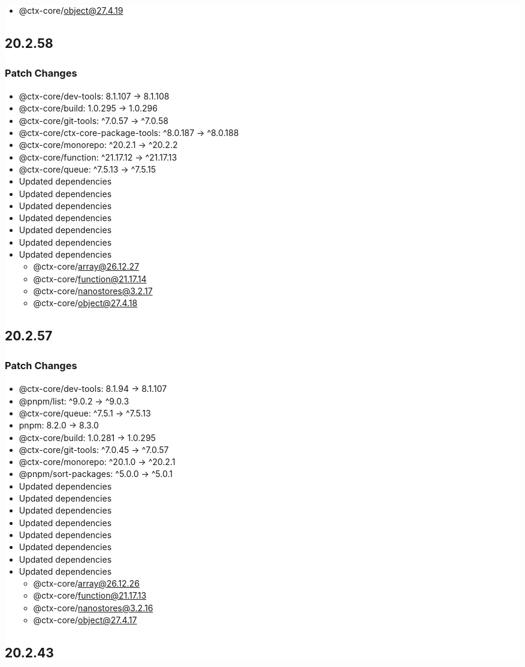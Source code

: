   - @ctx-core/object@27.4.19

## 20.2.58

### Patch Changes

- @ctx-core/dev-tools: 8.1.107 -> 8.1.108
- @ctx-core/build: 1.0.295 -> 1.0.296
- @ctx-core/git-tools: ^7.0.57 -> ^7.0.58
- @ctx-core/ctx-core-package-tools: ^8.0.187 -> ^8.0.188
- @ctx-core/monorepo: ^20.2.1 -> ^20.2.2
- @ctx-core/function: ^21.17.12 -> ^21.17.13
- @ctx-core/queue: ^7.5.13 -> ^7.5.15
- Updated dependencies
- Updated dependencies
- Updated dependencies
- Updated dependencies
- Updated dependencies
- Updated dependencies
- Updated dependencies
  - @ctx-core/array@26.12.27
  - @ctx-core/function@21.17.14
  - @ctx-core/nanostores@3.2.17
  - @ctx-core/object@27.4.18

## 20.2.57

### Patch Changes

- @ctx-core/dev-tools: 8.1.94 -> 8.1.107
- @pnpm/list: ^9.0.2 -> ^9.0.3
- @ctx-core/queue: ^7.5.1 -> ^7.5.13
- pnpm: 8.2.0 -> 8.3.0
- @ctx-core/build: 1.0.281 -> 1.0.295
- @ctx-core/git-tools: ^7.0.45 -> ^7.0.57
- @ctx-core/monorepo: ^20.1.0 -> ^20.2.1
- @pnpm/sort-packages: ^5.0.0 -> ^5.0.1
- Updated dependencies
- Updated dependencies
- Updated dependencies
- Updated dependencies
- Updated dependencies
- Updated dependencies
- Updated dependencies
- Updated dependencies
  - @ctx-core/array@26.12.26
  - @ctx-core/function@21.17.13
  - @ctx-core/nanostores@3.2.16
  - @ctx-core/object@27.4.17

## 20.2.43
